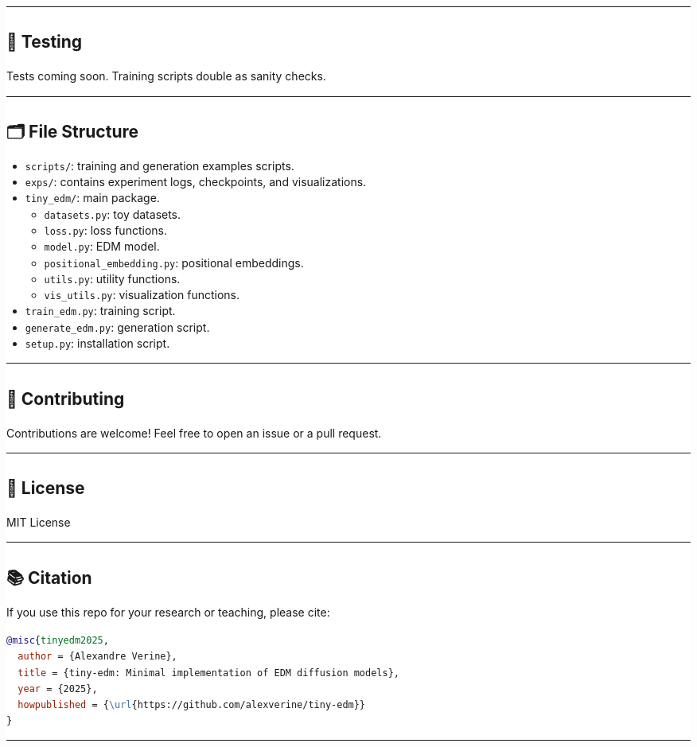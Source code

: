 

---

## 🧪 Testing

Tests coming soon. Training scripts double as sanity checks.

---

## 🗂 File Structure

- `scripts/`: training and generation examples scripts.
- `exps/`: contains experiment logs, checkpoints, and visualizations.
- `tiny_edm/`: main package.
    - `datasets.py`: toy datasets.
    - `loss.py`: loss functions.
    - `model.py`: EDM model.
    - `positional_embedding.py`: positional embeddings.
    - `utils.py`: utility functions.
    - `vis_utils.py`: visualization functions.
- `train_edm.py`: training script.
- `generate_edm.py`: generation script.
- `setup.py`: installation script.
  

---

## 🤝 Contributing

Contributions are welcome! Feel free to open an issue or a pull request.

---

## 📄 License

MIT License

---

## 📚 Citation

If you use this repo for your research or teaching, please cite:

```bibtex
@misc{tinyedm2025,
  author = {Alexandre Verine},
  title = {tiny-edm: Minimal implementation of EDM diffusion models},
  year = {2025},
  howpublished = {\url{https://github.com/alexverine/tiny-edm}}
}
```

---

